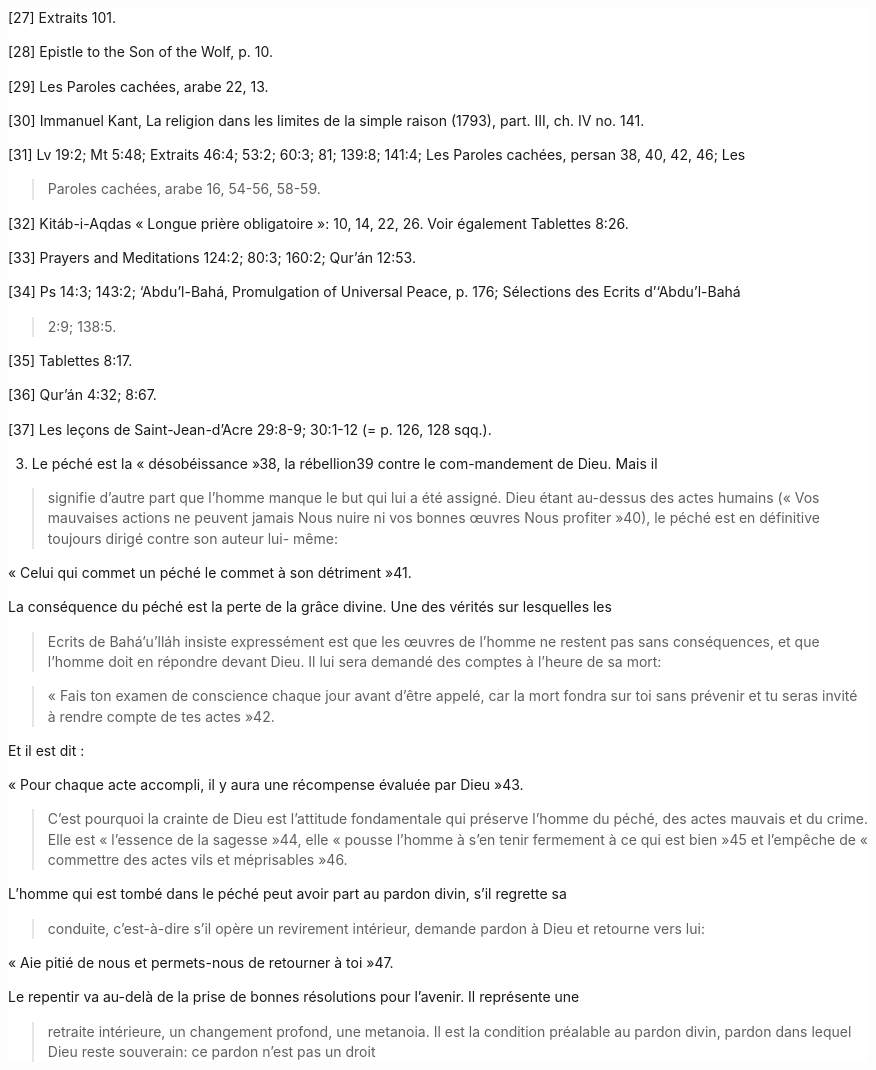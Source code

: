 \[27\] Extraits 101.

\[28\] Epistle to the Son of the Wolf, p. 10.

\[29\] Les Paroles cachées, arabe 22, 13.

\[30\] Immanuel Kant, La religion dans les limites de la simple raison (1793), part. III, ch. IV no. 141.

\[31\] Lv 19:2; Mt 5:48; Extraits 46:4; 53:2; 60:3; 81; 139:8; 141:4; Les Paroles cachées, persan 38, 40, 42, 46; Les
> Paroles cachées, arabe 16, 54-56, 58-59.

\[32\] Kitáb-i-Aqdas « Longue prière obligatoire »: 10, 14, 22, 26. Voir également Tablettes 8:26.

\[33\] Prayers and Meditations 124:2; 80:3; 160:2; Qur’án 12:53.

\[34\] Ps 14:3; 143:2; ‘Abdu’l-Bahá, Promulgation of Universal Peace, p. 176; Sélections des Ecrits d’‘Abdu’l-Bahá
> 2:9; 138:5.

\[35\] Tablettes 8:17.

\[36\] Qur’án 4:32; 8:67.

\[37\] Les leçons de Saint-Jean-d’Acre 29:8-9; 30:1-12 (= p. 126, 128 sqq.).

3. Le péché est la « désobéissance »38, la rébellion39 contre le com-mandement de Dieu. Mais il

> signifie d’autre part que l’homme manque le but qui lui a été assigné. Dieu étant au-dessus
> des actes humains (« Vos mauvaises actions ne peuvent jamais Nous nuire ni vos bonnes
> œuvres Nous profiter »40), le péché est en définitive toujours dirigé contre son auteur lui-
> même:

« Celui qui commet un péché le commet à son détriment »41.

La conséquence du péché est la perte de la grâce divine. Une des vérités sur lesquelles les
> Ecrits de Bahá’u’lláh insiste expressément est que les œuvres de l’homme ne restent pas sans
> conséquences, et que l’homme doit en répondre devant Dieu. Il lui sera demandé des comptes
> à l’heure de sa mort:

> « Fais ton examen de conscience chaque jour avant d’être appelé, car la mort fondra sur
> toi sans prévenir et tu seras invité à rendre compte de tes actes »42.

Et il est dit :

« Pour chaque acte accompli, il y aura une récompense évaluée par Dieu »43.

> C’est pourquoi la crainte de Dieu est l’attitude fondamentale qui préserve l’homme du péché,
> des actes mauvais et du crime. Elle est « l’essence de la sagesse »44, elle « pousse l’homme à
> s’en tenir fermement à ce qui est bien »45 et l’empêche de « commettre des actes vils et
> méprisables »46.

L’homme qui est tombé dans le péché peut avoir part au pardon divin, s’il regrette sa
> conduite, c’est-à-dire s’il opère un revirement intérieur, demande pardon à Dieu et retourne
> vers lui:

« Aie pitié de nous et permets-nous de retourner à toi »47.

Le repentir va au-delà de la prise de bonnes résolutions pour l’avenir. Il représente une
> retraite intérieure, un changement profond, une metanoia. Il est la condition préalable au
> pardon divin, pardon dans lequel Dieu reste souverain: ce pardon n’est pas un droit
